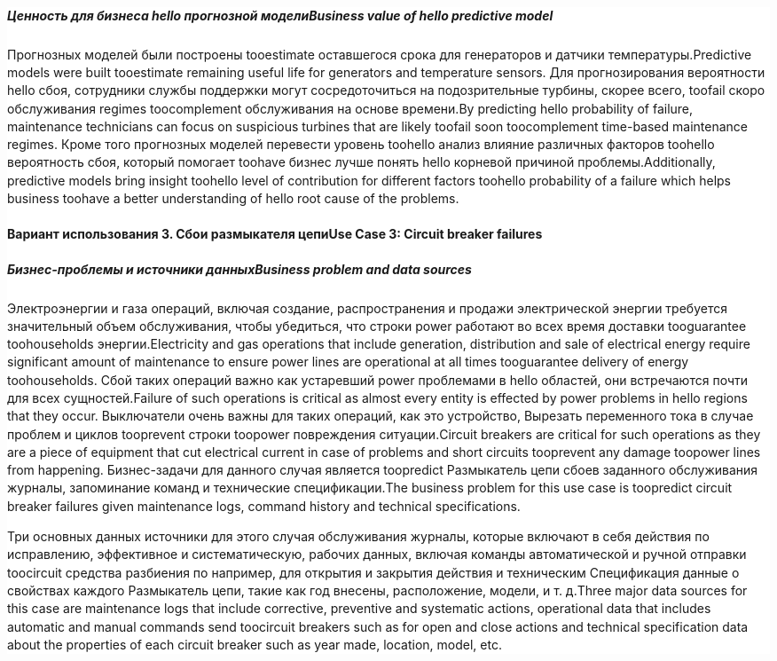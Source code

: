 ##### <a name="business-value-of-hello-predictive-model"></a><span data-ttu-id="da341-234">*Ценность для бизнеса hello прогнозной модели*</span><span class="sxs-lookup"><span data-stu-id="da341-234">*Business value of hello predictive model*</span></span>
<span data-ttu-id="da341-235">Прогнозных моделей были построены tooestimate оставшегося срока для генераторов и датчики температуры.</span><span class="sxs-lookup"><span data-stu-id="da341-235">Predictive models were built tooestimate remaining useful life for generators and temperature sensors.</span></span> <span data-ttu-id="da341-236">Для прогнозирования вероятности hello сбоя, сотрудники службы поддержки могут сосредоточиться на подозрительные турбины, скорее всего, toofail скоро обслуживания regimes toocomplement обслуживания на основе времени.</span><span class="sxs-lookup"><span data-stu-id="da341-236">By predicting hello probability of failure, maintenance technicians can focus on suspicious turbines that are likely toofail soon toocomplement time-based maintenance regimes.</span></span>
<span data-ttu-id="da341-237">Кроме того прогнозных моделей перевести уровень toohello анализ влияние различных факторов toohello вероятность сбоя, который помогает toohave бизнес лучше понять hello корневой причиной проблемы.</span><span class="sxs-lookup"><span data-stu-id="da341-237">Additionally, predictive models bring insight toohello level of contribution for different factors toohello probability of a failure which helps business toohave a better understanding of hello root cause of the problems.</span></span>

#### <a name="use-case-3-circuit-breaker-failures"></a><span data-ttu-id="da341-238">Вариант использования 3. Сбои размыкателя цепи</span><span class="sxs-lookup"><span data-stu-id="da341-238">Use Case 3: Circuit breaker failures</span></span>
##### <a name="business-problem-and-data-sources"></a><span data-ttu-id="da341-239">*Бизнес-проблемы и источники данных*</span><span class="sxs-lookup"><span data-stu-id="da341-239">*Business problem and data sources*</span></span>
<span data-ttu-id="da341-240">Электроэнергии и газа операций, включая создание, распространения и продажи электрической энергии требуется значительный объем обслуживания, чтобы убедиться, что строки power работают во всех время доставки tooguarantee toohouseholds энергии.</span><span class="sxs-lookup"><span data-stu-id="da341-240">Electricity and gas operations that include generation, distribution and sale of electrical energy require significant amount of maintenance to ensure power lines are operational at all times tooguarantee delivery of energy toohouseholds.</span></span> <span data-ttu-id="da341-241">Сбой таких операций важно как устаревший power проблемами в hello областей, они встречаются почти для всех сущностей.</span><span class="sxs-lookup"><span data-stu-id="da341-241">Failure of such operations is critical as almost every entity is effected by power problems in hello regions that they occur.</span></span> <span data-ttu-id="da341-242">Выключатели очень важны для таких операций, как это устройство, Вырезать переменного тока в случае проблем и циклов tooprevent строки toopower повреждения ситуации.</span><span class="sxs-lookup"><span data-stu-id="da341-242">Circuit breakers are critical for such operations as they are a piece of equipment that cut electrical current in case of problems and short circuits tooprevent any damage toopower lines from happening.</span></span> <span data-ttu-id="da341-243">Бизнес-задачи для данного случая является toopredict Размыкатель цепи сбоев заданного обслуживания журналы, запоминание команд и технические спецификации.</span><span class="sxs-lookup"><span data-stu-id="da341-243">The business problem for this use case is toopredict circuit breaker failures given maintenance logs, command history and technical specifications.</span></span>

<span data-ttu-id="da341-244">Три основных данных источники для этого случая обслуживания журналы, которые включают в себя действия по исправлению, эффективное и систематическую, рабочих данных, включая команды автоматической и ручной отправки toocircuit средства разбиения по например, для открытия и закрытия действия и техническим Спецификация данные о свойствах каждого Размыкатель цепи, такие как год внесены, расположение, модели, и т. д.</span><span class="sxs-lookup"><span data-stu-id="da341-244">Three major data sources for this case are maintenance logs that include corrective, preventive and systematic actions, operational data that includes automatic and manual commands send toocircuit breakers such as for open and close actions and technical specification data about the properties of each circuit breaker such as year made, location, model, etc.</span></span>

